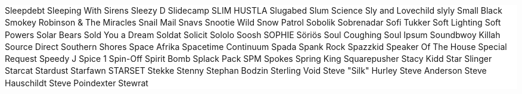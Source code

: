 Sleepdebt
Sleeping With Sirens
Sleezy D
Slidecamp
SLIM HUSTLA
Slugabed
Slum Science
Sly and Lovechild
slyly
Small Black
Smokey Robinson & The Miracles
Snail Mail
Snavs
Snootie Wild
Snow Patrol
Sobolik
Sobrenadar
Sofi Tukker
Soft Lighting
Soft Powers
Solar Bears
Sold You a Dream
Soldat
Solicit
Sololo
Soosh
SOPHIE
Söriös
Soul Coughing
Soul Ipsum
Soundbwoy Killah
Source Direct
Southern Shores
Space Afrika
Spacetime Continuum
Spada
Spank Rock
Spazzkid
Speaker Of The House
Special Request
Speedy J
Spice 1
Spin-Off
Spirit Bomb
Splack Pack
SPM
Spokes
Spring King
Squarepusher
Stacy Kidd
Star Slinger
Starcat
Stardust
Starfawn
STARSET
Stekke
Stenny
Stephan Bodzin
Sterling Void
Steve "Silk" Hurley
Steve Anderson
Steve Hauschildt
Steve Poindexter
Stewrat